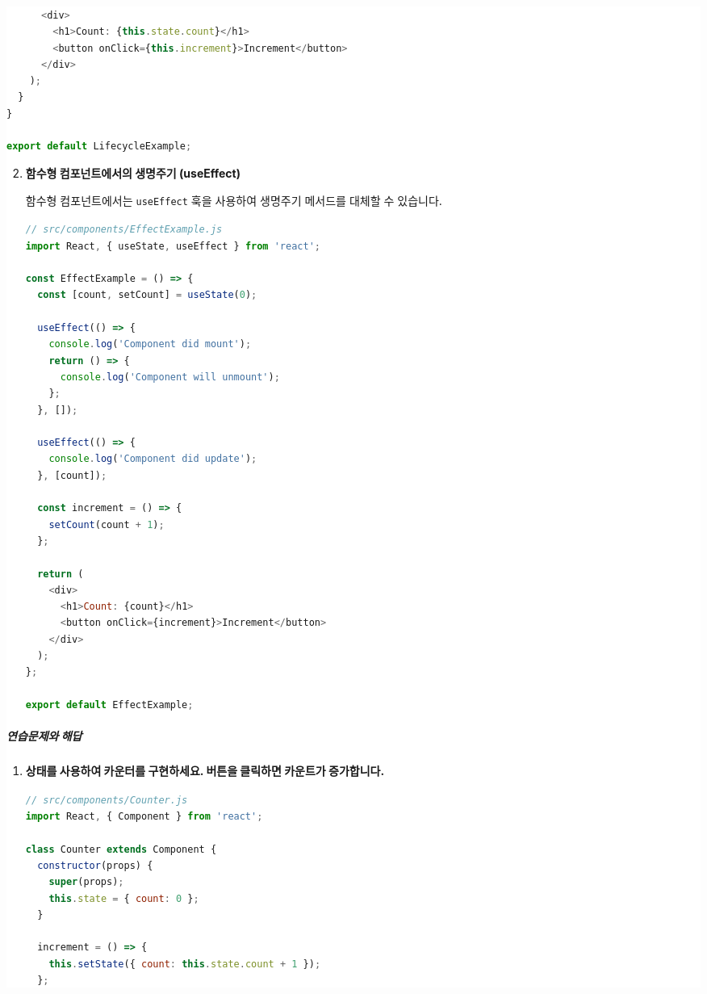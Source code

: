    ```javascript
         <div>
           <h1>Count: {this.state.count}</h1>
           <button onClick={this.increment}>Increment</button>
         </div>
       );
     }
   }

   export default LifecycleExample;
   ```

2. **함수형 컴포넌트에서의 생명주기 (useEffect)**

   함수형 컴포넌트에서는 `useEffect` 훅을 사용하여 생명주기 메서드를 대체할 수 있습니다.

   ```javascript
   // src/components/EffectExample.js
   import React, { useState, useEffect } from 'react';

   const EffectExample = () => {
     const [count, setCount] = useState(0);

     useEffect(() => {
       console.log('Component did mount');
       return () => {
         console.log('Component will unmount');
       };
     }, []);

     useEffect(() => {
       console.log('Component did update');
     }, [count]);

     const increment = () => {
       setCount(count + 1);
     };

     return (
       <div>
         <h1>Count: {count}</h1>
         <button onClick={increment}>Increment</button>
       </div>
     );
   };

   export default EffectExample;
   ```

##### 연습문제와 해답

1. **상태를 사용하여 카운터를 구현하세요. 버튼을 클릭하면 카운트가 증가합니다.**

   ```javascript
   // src/components/Counter.js
   import React, { Component } from 'react';

   class Counter extends Component {
     constructor(props) {
       super(props);
       this.state = { count: 0 };
     }

     increment = () => {
       this.setState({ count: this.state.count + 1 });
     };

   ```
